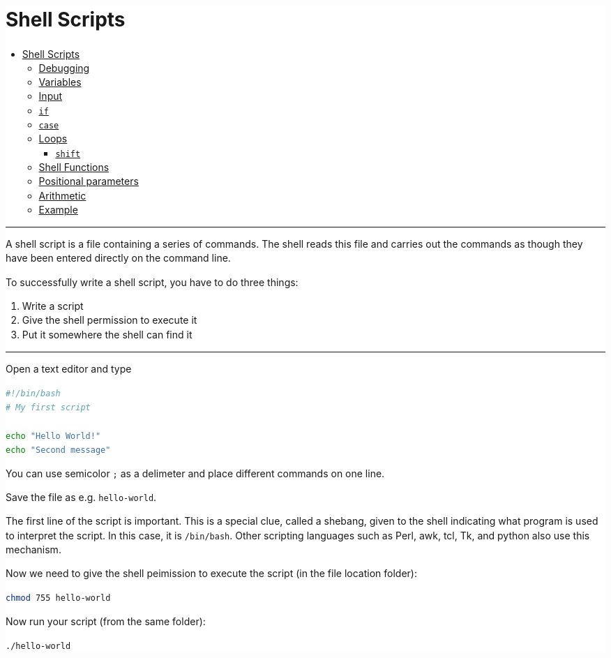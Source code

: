 # Shell Scripts

- [Shell Scripts](#shell-scripts)
  - [Debugging](#debugging)
  - [Variables](#variables)
  - [Input](#input)
  - [`if`](#if)
  - [`case`](#case)
  - [Loops](#loops)
    - [`shift`](#shift)
  - [Shell Functions](#shell-functions)
  - [Positional parameters](#positional-parameters)
  - [Arithmetic](#arithmetic)
  - [Example](#example)

---

A shell script is a file containing a series of commands. The shell reads this file and carries out the commands as though they have been entered directly on the command line.

To successfully write a shell script, you have to do three things:

1. Write a script
2. Give the shell permission to execute it
3. Put it somewhere the shell can find it

---

Open a text editor and type

```bash
#!/bin/bash
# My first script

echo "Hello World!"
echo "Second message"
```

You can use semicolor `;` as a delimeter and place different commands on one line.

Save the file as e.g. `hello-world`.

The first line of the script is important. This is a special clue, called a shebang, given to the shell indicating what program is used to interpret the script. In this case, it is `/bin/bash`. Other scripting languages such as Perl, awk, tcl, Tk, and python also use this mechanism.

Now we need to give the shell peimission to execute the script (in the file location folder):

```bash
chmod 755 hello-world
```

Now run your script (from the same folder):

```bash
./hello-world
```
